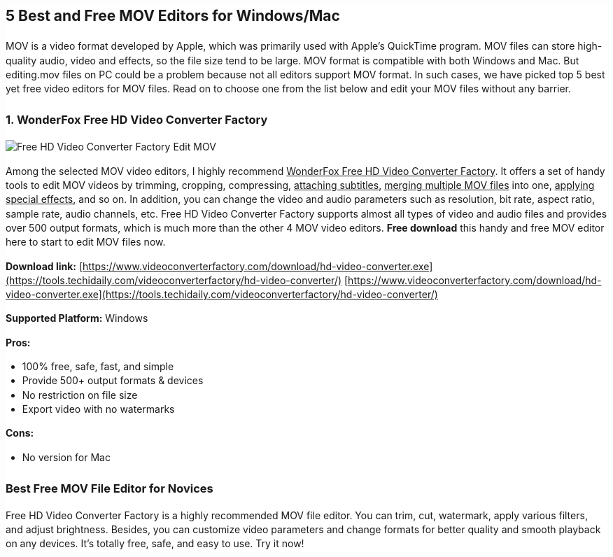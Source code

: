
## 5 Best and Free MOV Editors for Windows/Mac

MOV is a video format developed by Apple, which was primarily used with Apple’s QuickTime program. MOV files can store high-quality audio, video and effects, so the file size tend to be large. MOV format is compatible with both Windows and Mac. But editing.mov files on PC could be a problem because not all editors support MOV format. In such cases, we have picked top 5 best yet free video editors for MOV files. Read on to choose one from the list below and edit your MOV files without any barrier. 


<iframe width="560" height="315" src="https://www.youtube.com/embed/h5uImbOWmTg?si=z4kP-R0QbXbBAJTa" title="YouTube video player" frameborder="0" allow="accelerometer; autoplay; clipboard-write; encrypted-media; gyroscope; picture-in-picture; web-share" referrerpolicy="strict-origin-when-cross-origin" allowfullscreen></iframe>


### 1\. WonderFox Free HD Video Converter Factory

![Free HD Video Converter Factory Edit MOV](https://www.videoconverterfactory.com/tips/imgs-self/free-mov-editor/free-mov-editor-01.webp) 

Among the selected MOV video editors, I highly recommend [WonderFox Free HD Video Converter Factory](https://tools.techidaily.com/videoconverterfactory/hd-video-converter/). It offers a set of handy tools to edit MOV videos by trimming, cropping, compressing, [attaching subtitles](https://tools.techidaily.com/videoconverterfactory/hd-video-converter/), [merging multiple MOV files](https://tools.techidaily.com/videoconverterfactory/hd-video-converter/) into one, [applying special effects](https://tools.techidaily.com/videoconverterfactory/hd-video-converter/), and so on. In addition, you can change the video and audio parameters such as resolution, bit rate, aspect ratio, sample rate, audio channels, etc. Free HD Video Converter Factory supports almost all types of video and audio files and provides over 500 output formats, which is much more than the other 4 MOV video editors. **Free download** this handy and free MOV editor here to start to edit MOV files now. 

**Download link:** [https://www.videoconverterfactory.com/download/hd-video-converter.exe](https://tools.techidaily.com/videoconverterfactory/hd-video-converter/) [https://www.videoconverterfactory.com/download/hd-video-converter.exe](https://tools.techidaily.com/videoconverterfactory/hd-video-converter/)

**Supported Platform:** Windows

**Pros:**

* 100% free, safe, fast, and simple
* Provide 500+ output formats & devices
* No restriction on file size
* Export video with no watermarks

**Cons:**

* No version for Mac

### Best Free MOV File Editor for Novices

Free HD Video Converter Factory is a highly recommended MOV file editor. You can trim, cut, watermark, apply various filters, and adjust brightness. Besides, you can customize video parameters and change formats for better quality and smooth playback on any devices. It’s totally free, safe, and easy to use. Try it now!
